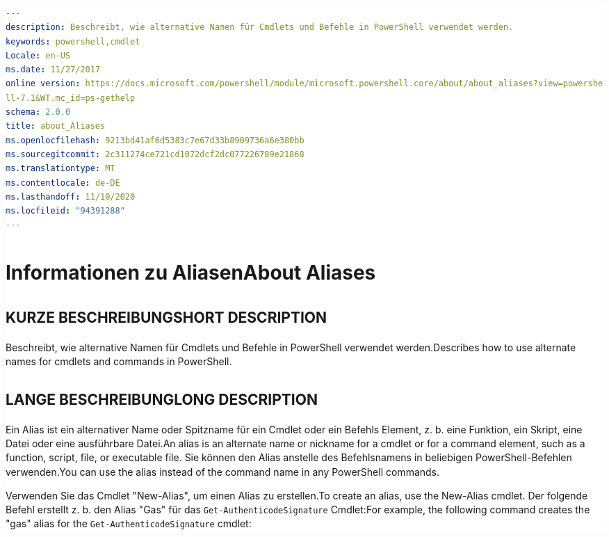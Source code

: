 ```yaml
---
description: Beschreibt, wie alternative Namen für Cmdlets und Befehle in PowerShell verwendet werden.
keywords: powershell,cmdlet
Locale: en-US
ms.date: 11/27/2017
online version: https://docs.microsoft.com/powershell/module/microsoft.powershell.core/about/about_aliases?view=powershell-7.1&WT.mc_id=ps-gethelp
schema: 2.0.0
title: about_Aliases
ms.openlocfilehash: 9213bd41af6d5383c7e67d33b8909736a6e380bb
ms.sourcegitcommit: 2c311274ce721cd1072dcf2dc077226789e21868
ms.translationtype: MT
ms.contentlocale: de-DE
ms.lasthandoff: 11/10/2020
ms.locfileid: "94391288"
---
```

# <a name="about-aliases"></a><span data-ttu-id="5fc18-104">Informationen zu Aliasen</span><span class="sxs-lookup"><span data-stu-id="5fc18-104">About Aliases</span></span>

## <a name="short-description"></a><span data-ttu-id="5fc18-105">KURZE BESCHREIBUNG</span><span class="sxs-lookup"><span data-stu-id="5fc18-105">SHORT DESCRIPTION</span></span>
<span data-ttu-id="5fc18-106">Beschreibt, wie alternative Namen für Cmdlets und Befehle in PowerShell verwendet werden.</span><span class="sxs-lookup"><span data-stu-id="5fc18-106">Describes how to use alternate names for cmdlets and commands in PowerShell.</span></span>

## <a name="long-description"></a><span data-ttu-id="5fc18-107">LANGE BESCHREIBUNG</span><span class="sxs-lookup"><span data-stu-id="5fc18-107">LONG DESCRIPTION</span></span>

<span data-ttu-id="5fc18-108">Ein Alias ist ein alternativer Name oder Spitzname für ein Cmdlet oder ein Befehls Element, z. b. eine Funktion, ein Skript, eine Datei oder eine ausführbare Datei.</span><span class="sxs-lookup"><span data-stu-id="5fc18-108">An alias is an alternate name or nickname for a cmdlet or for a command element, such as a function, script, file, or executable file.</span></span> <span data-ttu-id="5fc18-109">Sie können den Alias anstelle des Befehlsnamens in beliebigen PowerShell-Befehlen verwenden.</span><span class="sxs-lookup"><span data-stu-id="5fc18-109">You can use the alias instead of the command name in any PowerShell commands.</span></span>

<span data-ttu-id="5fc18-110">Verwenden Sie das Cmdlet "New-Alias", um einen Alias zu erstellen.</span><span class="sxs-lookup"><span data-stu-id="5fc18-110">To create an alias, use the New-Alias cmdlet.</span></span> <span data-ttu-id="5fc18-111">Der folgende Befehl erstellt z. b. den Alias "Gas" für das `Get-AuthenticodeSignature` Cmdlet:</span><span class="sxs-lookup"><span data-stu-id="5fc18-111">For example, the following command creates the "gas" alias for the `Get-AuthenticodeSignature` cmdlet:</span></span>
